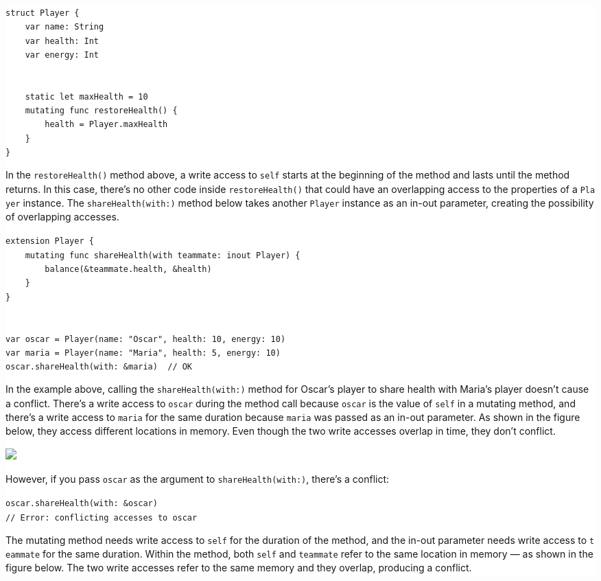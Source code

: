     
    
    struct Player {
        var name: String
        var health: Int
        var energy: Int
    
    
        static let maxHealth = 10
        mutating func restoreHealth() {
            health = Player.maxHealth
        }
    }
    

In the `restoreHealth()` method above, a write access to `self` starts at the
beginning of the method and lasts until the method returns. In this case,
there’s no other code inside `restoreHealth()` that could have an overlapping
access to the properties of a `Player` instance. The `shareHealth(with:)`
method below takes another `Player` instance as an in-out parameter, creating
the possibility of overlapping accesses.

    
    
    extension Player {
        mutating func shareHealth(with teammate: inout Player) {
            balance(&teammate.health, &health)
        }
    }
    
    
    var oscar = Player(name: "Oscar", health: 10, energy: 10)
    var maria = Player(name: "Maria", health: 5, energy: 10)
    oscar.shareHealth(with: &maria)  // OK
    

In the example above, calling the `shareHealth(with:)` method for Oscar’s
player to share health with Maria’s player doesn’t cause a conflict. There’s a
write access to `oscar` during the method call because `oscar` is the value of
`self` in a mutating method, and there’s a write access to `maria` for the
same duration because `maria` was passed as an in-out parameter. As shown in
the figure below, they access different locations in memory. Even though the
two write accesses overlap in time, they don’t conflict.

![](/swift-book/images/org.swift.tspl/memory_share_health_maria@2x.png)

However, if you pass `oscar` as the argument to `shareHealth(with:)`, there’s
a conflict:

    
    
    oscar.shareHealth(with: &oscar)
    // Error: conflicting accesses to oscar
    

The mutating method needs write access to `self` for the duration of the
method, and the in-out parameter needs write access to `teammate` for the same
duration. Within the method, both `self` and `teammate` refer to the same
location in memory — as shown in the figure below. The two write accesses
refer to the same memory and they overlap, producing a conflict.
